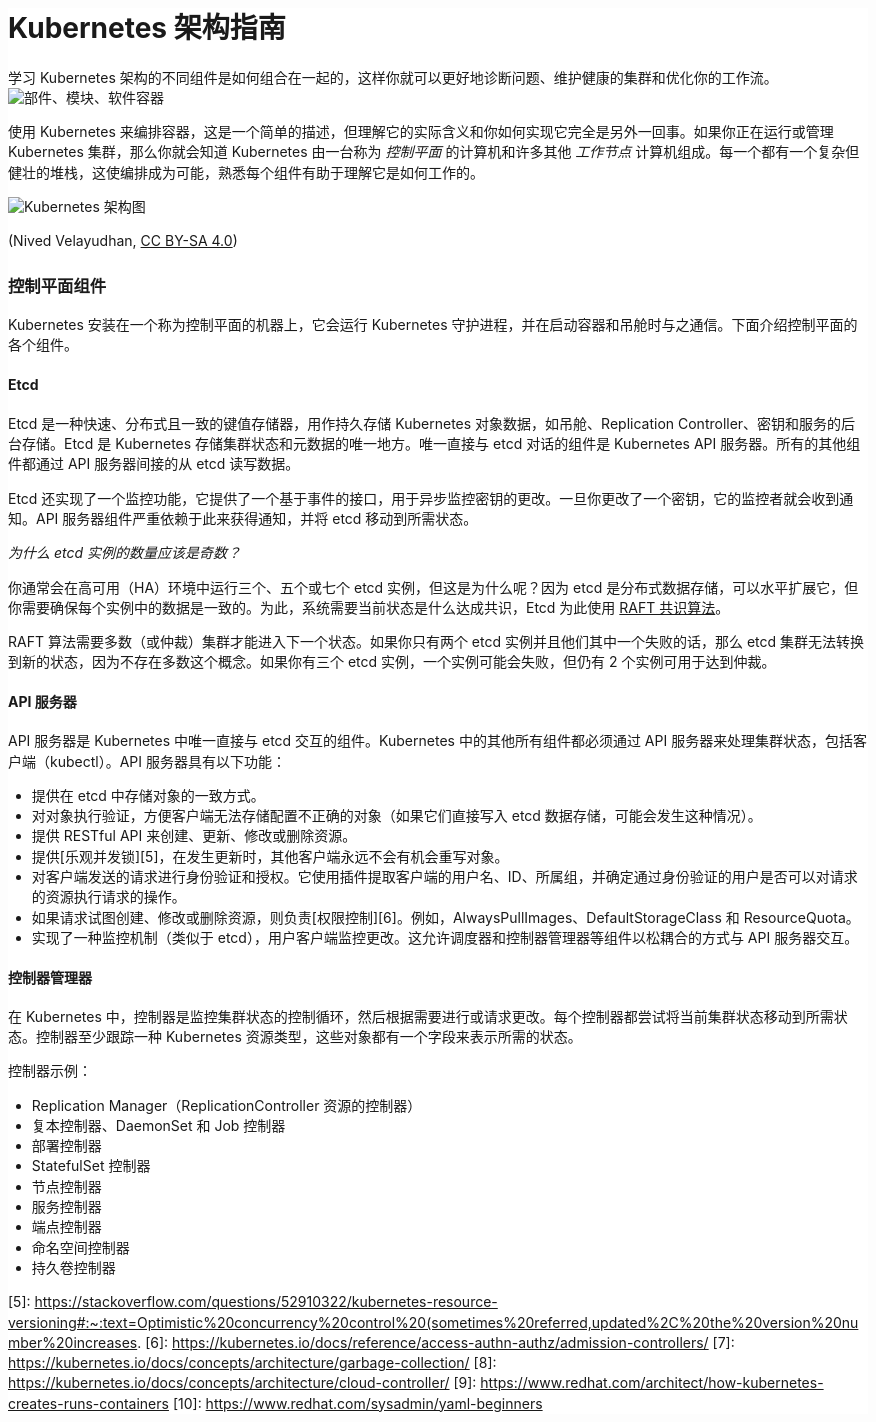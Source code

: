 [#]: subject: "A guide to Kubernetes architecture"
[#]: via: "https://opensource.com/article/22/2/kubernetes-architecture"
[#]: author: "Nived Velayudhan https://opensource.com/users/nivedv"
[#]: collector: "lujun9972"
[#]: translator: "MjSeven"
[#]: reviewer: " "
[#]: publisher: " "
[#]: url: " "

Kubernetes 架构指南
======
学习 Kubernetes 架构的不同组件是如何组合在一起的，这样你就可以更好地诊断问题、维护健康的集群和优化你的工作流。
![部件、模块、软件容器][1]

使用 Kubernetes 来编排容器，这是一个简单的描述，但理解它的实际含义和你如何实现它完全是另外一回事。如果你正在运行或管理 Kubernetes 集群，那么你就会知道 Kubernetes 由一台称为 _控制平面_ 的计算机和许多其他 _工作节点_ 计算机组成。每一个都有一个复杂但健壮的堆栈，这使编排成为可能，熟悉每个组件有助于理解它是如何工作的。

![Kubernetes 架构图][2]

(Nived Velayudhan, [CC BY-SA 4.0][3])

### 控制平面组件

Kubernetes 安装在一个称为控制平面的机器上，它会运行 Kubernetes 守护进程，并在启动容器和吊舱时与之通信。下面介绍控制平面的各个组件。

#### Etcd

Etcd 是一种快速、分布式且一致的键值存储器，用作持久存储 Kubernetes 对象数据，如吊舱、Replication Controller、密钥和服务的后台存储。Etcd 是 Kubernetes 存储集群状态和元数据的唯一地方。唯一直接与 etcd 对话的组件是 Kubernetes API 服务器。所有的其他组件都通过 API 服务器间接的从 etcd 读写数据。

Etcd 还实现了一个监控功能，它提供了一个基于事件的接口，用于异步监控密钥的更改。一旦你更改了一个密钥，它的监控者就会收到通知。API 服务器组件严重依赖于此来获得通知，并将 etcd 移动到所需状态。

_为什么 etcd 实例的数量应该是奇数？_

你通常会在高可用（HA）环境中运行三个、五个或七个 etcd 实例，但这是为什么呢？因为 etcd 是分布式数据存储，可以水平扩展它，但你需要确保每个实例中的数据是一致的。为此，系统需要当前状态是什么达成共识，Etcd 为此使用 [RAFT 共识算法][4]。
 
RAFT 算法需要多数（或仲裁）集群才能进入下一个状态。如果你只有两个 etcd 实例并且他们其中一个失败的话，那么 etcd 集群无法转换到新的状态，因为不存在多数这个概念。如果你有三个 etcd 实例，一个实例可能会失败，但仍有 2 个实例可用于达到仲裁。

#### API 服务器

API 服务器是 Kubernetes 中唯一直接与 etcd 交互的组件。Kubernetes 中的其他所有组件都必须通过 API 服务器来处理集群状态，包括客户端（kubectl）。API 服务器具有以下功能：

  * 提供在 etcd 中存储对象的一致方式。
  * 对对象执行验证，方便客户端无法存储配置不正确的对象（如果它们直接写入 etcd 数据存储，可能会发生这种情况）。
  * 提供 RESTful API 来创建、更新、修改或删除资源。
  * 提供[乐观并发锁][5]，在发生更新时，其他客户端永远不会有机会重写对象。
  * 对客户端发送的请求进行身份验证和授权。它使用插件提取客户端的用户名、ID、所属组，并确定通过身份验证的用户是否可以对请求的资源执行请求的操作。
  * 如果请求试图创建、修改或删除资源，则负责[权限控制][6]。例如，AlwaysPullImages、DefaultStorageClass 和 ResourceQuota。
  * 实现了一种监控机制（类似于 etcd），用户客户端监控更改。这允许调度器和控制器管理器等组件以松耦合的方式与 API 服务器交互。

#### 控制器管理器

在 Kubernetes 中，控制器是监控集群状态的控制循环，然后根据需要进行或请求更改。每个控制器都尝试将当前集群状态移动到所需状态。控制器至少跟踪一种 Kubernetes 资源类型，这些对象都有一个字段来表示所需的状态。

控制器示例：

  * Replication Manager（ReplicationController 资源的控制器）
  * 复本控制器、DaemonSet 和 Job 控制器
  * 部署控制器
  * StatefulSet 控制器
  * 节点控制器
  * 服务控制器
  * 端点控制器
  * 命名空间控制器
  * 持久卷控制器


[a]: https://opensource.com/users/nivedv
[b]: https://github.com/lujun9972
[1]: https://opensource.com/sites/default/files/styles/image-full-size/public/lead-images/containers_modules_networking_hardware_parts.png?itok=rPpVj92- (Parts, modules, containers for software)
[2]: https://opensource.com/sites/default/files/uploads/kubernetes-architecture-diagram.png (Kubernetes architecture diagram)
[3]: https://creativecommons.org/licenses/by-sa/4.0/
[4]: https://www.geeksforgeeks.org/raft-consensus-algorithm/
[5]: https://stackoverflow.com/questions/52910322/kubernetes-resource-versioning#:~:text=Optimistic%20concurrency%20control%20(sometimes%20referred,updated%2C%20the%20version%20number%20increases.
[6]: https://kubernetes.io/docs/reference/access-authn-authz/admission-controllers/
[7]: https://kubernetes.io/docs/concepts/architecture/garbage-collection/
[8]: https://kubernetes.io/docs/concepts/architecture/cloud-controller/
[9]: https://www.redhat.com/architect/how-kubernetes-creates-runs-containers
[10]: https://www.redhat.com/sysadmin/yaml-beginners